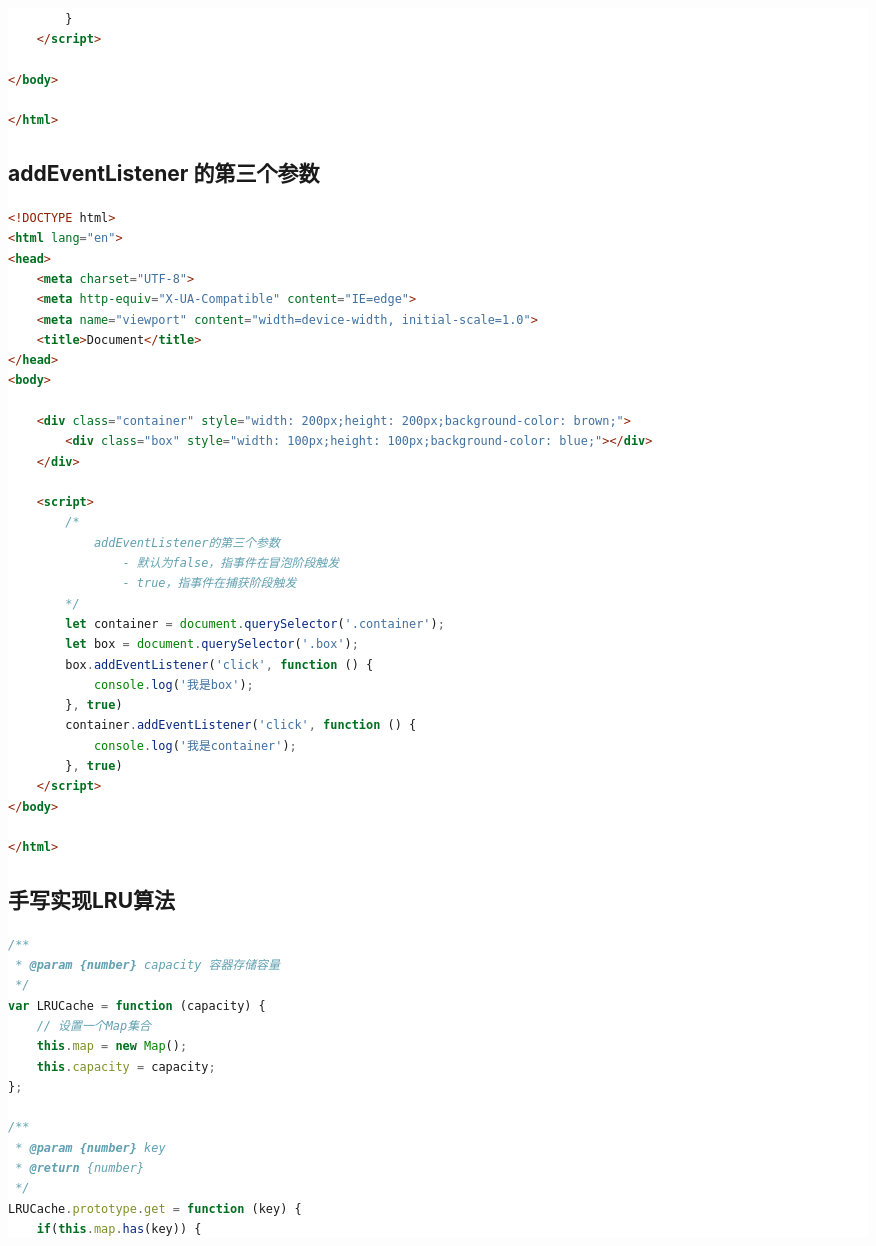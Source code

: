 ```html
        }
    </script>

</body>

</html>
```

## addEventListener 的第三个参数

```html
<!DOCTYPE html>
<html lang="en">
<head>
    <meta charset="UTF-8">
    <meta http-equiv="X-UA-Compatible" content="IE=edge">
    <meta name="viewport" content="width=device-width, initial-scale=1.0">
    <title>Document</title>
</head>
<body>

    <div class="container" style="width: 200px;height: 200px;background-color: brown;">
        <div class="box" style="width: 100px;height: 100px;background-color: blue;"></div>
    </div>

    <script>
        /* 
            addEventListener的第三个参数
                - 默认为false，指事件在冒泡阶段触发
                - true，指事件在捕获阶段触发
        */ 
        let container = document.querySelector('.container');
        let box = document.querySelector('.box');
        box.addEventListener('click', function () {
            console.log('我是box');
        }, true)
        container.addEventListener('click', function () {
            console.log('我是container');
        }, true)
    </script>
</body>

</html>
```

## 手写实现LRU算法

```js
/**
 * @param {number} capacity 容器存储容量
 */
var LRUCache = function (capacity) {
    // 设置一个Map集合
    this.map = new Map();
    this.capacity = capacity;
};

/** 
 * @param {number} key
 * @return {number}
 */
LRUCache.prototype.get = function (key) {
    if(this.map.has(key)) {
```